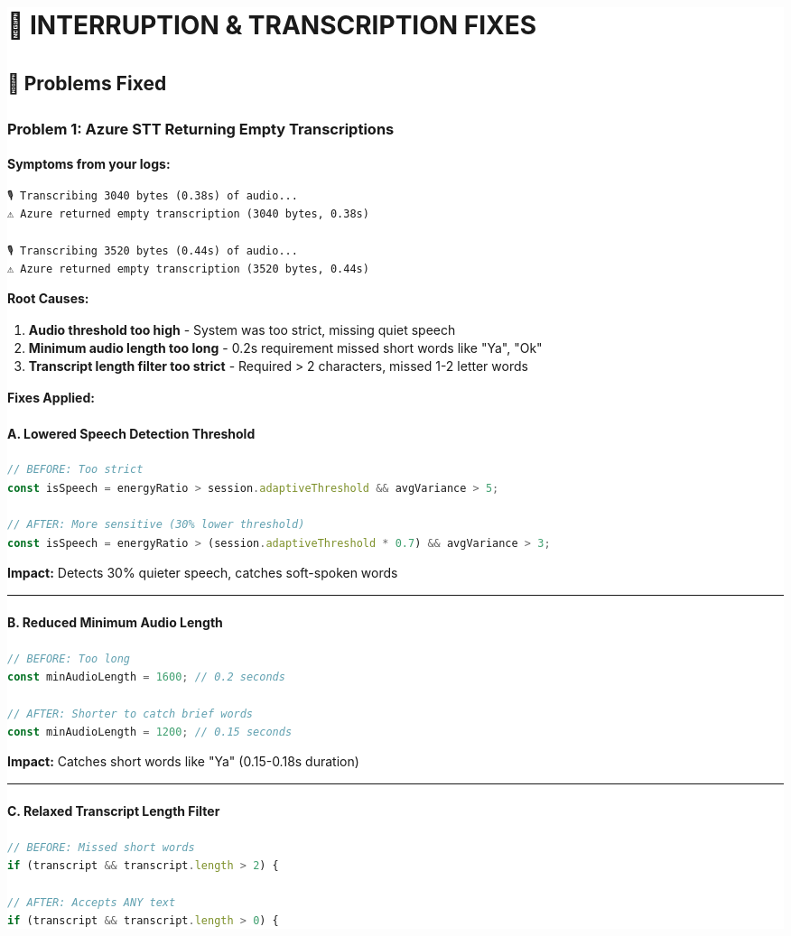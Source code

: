 # 🛑 INTERRUPTION & TRANSCRIPTION FIXES

## 🔧 Problems Fixed

### **Problem 1: Azure STT Returning Empty Transcriptions**

**Symptoms from your logs:**
```
🎙️ Transcribing 3040 bytes (0.38s) of audio...
⚠️ Azure returned empty transcription (3040 bytes, 0.38s)

🎙️ Transcribing 3520 bytes (0.44s) of audio...
⚠️ Azure returned empty transcription (3520 bytes, 0.44s)
```

**Root Causes:**
1. **Audio threshold too high** - System was too strict, missing quiet speech
2. **Minimum audio length too long** - 0.2s requirement missed short words like "Ya", "Ok"
3. **Transcript length filter too strict** - Required > 2 characters, missed 1-2 letter words

**Fixes Applied:**

#### A. **Lowered Speech Detection Threshold**
```typescript
// BEFORE: Too strict
const isSpeech = energyRatio > session.adaptiveThreshold && avgVariance > 5;

// AFTER: More sensitive (30% lower threshold)
const isSpeech = energyRatio > (session.adaptiveThreshold * 0.7) && avgVariance > 3;
```

**Impact:** Detects 30% quieter speech, catches soft-spoken words

---

#### B. **Reduced Minimum Audio Length**
```typescript
// BEFORE: Too long
const minAudioLength = 1600; // 0.2 seconds

// AFTER: Shorter to catch brief words
const minAudioLength = 1200; // 0.15 seconds
```

**Impact:** Catches short words like "Ya" (0.15-0.18s duration)

---

#### C. **Relaxed Transcript Length Filter**
```typescript
// BEFORE: Missed short words
if (transcript && transcript.length > 2) {

// AFTER: Accepts ANY text
if (transcript && transcript.length > 0) {
```
